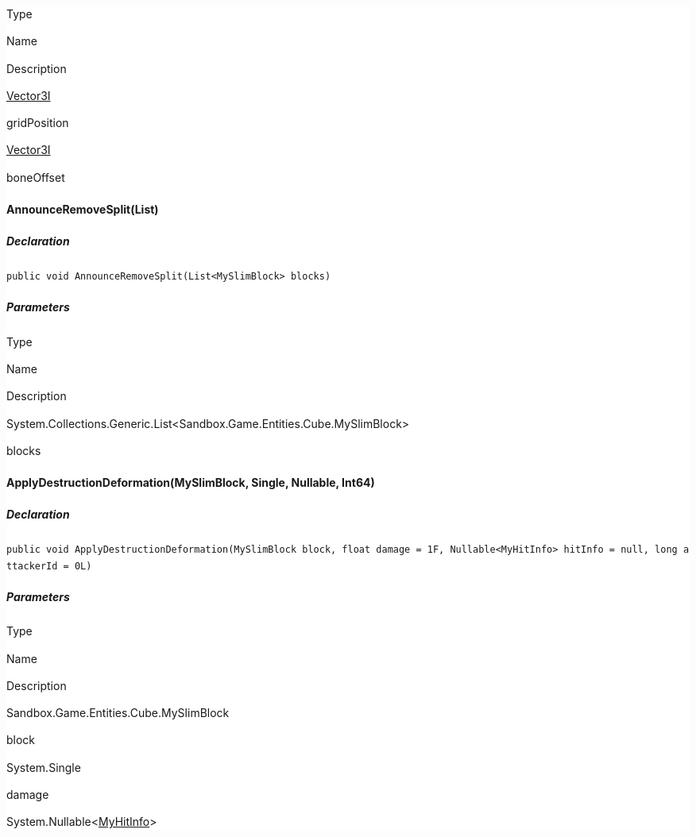 Type

Name

Description

[Vector3I](https://keensoftwarehouse.github.io/SpaceEngineersModAPI/api/VRageMath.Vector3I.html)

gridPosition

[Vector3I](https://keensoftwarehouse.github.io/SpaceEngineersModAPI/api/VRageMath.Vector3I.html)

boneOffset

#### AnnounceRemoveSplit(List<MySlimBlock>)

##### Declaration

```
public void AnnounceRemoveSplit(List<MySlimBlock> blocks)
```

##### Parameters

Type

Name

Description

System.Collections.Generic.List<Sandbox.Game.Entities.Cube.MySlimBlock\>

blocks

#### ApplyDestructionDeformation(MySlimBlock, Single, Nullable<MyHitInfo>, Int64)

##### Declaration

```
public void ApplyDestructionDeformation(MySlimBlock block, float damage = 1F, Nullable<MyHitInfo> hitInfo = null, long attackerId = 0L)
```

##### Parameters

Type

Name

Description

Sandbox.Game.Entities.Cube.MySlimBlock

block

System.Single

damage

System.Nullable<[MyHitInfo](https://keensoftwarehouse.github.io/SpaceEngineersModAPI/api/VRage.Game.ModAPI.MyHitInfo.html)\>
